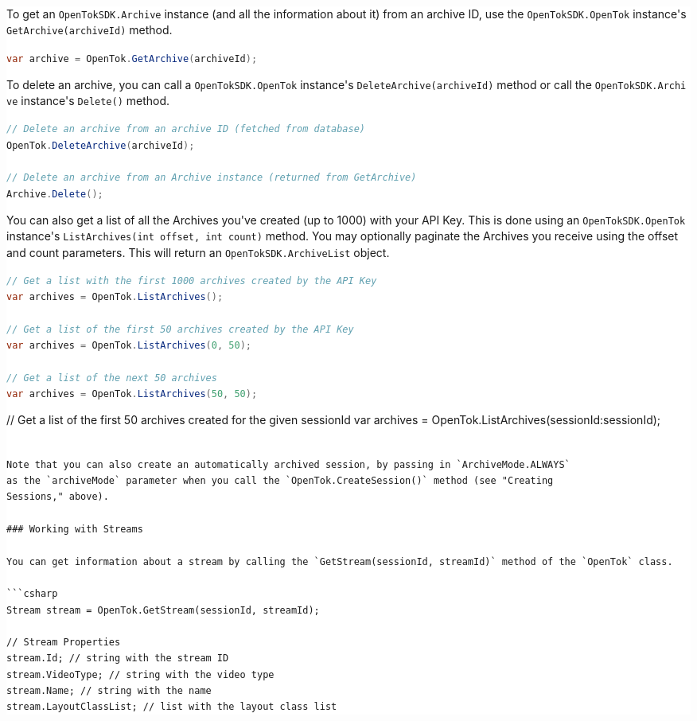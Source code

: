 To get an `OpenTokSDK.Archive` instance (and all the information about it) from an archive ID, use the
`OpenTokSDK.OpenTok` instance's `GetArchive(archiveId)` method.

```csharp
var archive = OpenTok.GetArchive(archiveId);
```

To delete an archive, you can call a `OpenTokSDK.OpenTok` instance's `DeleteArchive(archiveId)` method or
call the `OpenTokSDK.Archive` instance's `Delete()` method.

```csharp
// Delete an archive from an archive ID (fetched from database)
OpenTok.DeleteArchive(archiveId);

// Delete an archive from an Archive instance (returned from GetArchive)
Archive.Delete();
```

You can also get a list of all the Archives you've created (up to 1000) with your API Key. This is
done using an `OpenTokSDK.OpenTok` instance's `ListArchives(int offset, int count)` method. You may optionally
paginate the Archives you receive using the offset and count parameters. This will return an
`OpenTokSDK.ArchiveList` object.

```csharp
// Get a list with the first 1000 archives created by the API Key
var archives = OpenTok.ListArchives();

// Get a list of the first 50 archives created by the API Key
var archives = OpenTok.ListArchives(0, 50);

// Get a list of the next 50 archives
var archives = OpenTok.ListArchives(50, 50);
```

// Get a list of the first 50 archives created for the given sessionId
var archives = OpenTok.ListArchives(sessionId:sessionId);
```

Note that you can also create an automatically archived session, by passing in `ArchiveMode.ALWAYS`
as the `archiveMode` parameter when you call the `OpenTok.CreateSession()` method (see "Creating
Sessions," above).

### Working with Streams

You can get information about a stream by calling the `GetStream(sessionId, streamId)` method of the `OpenTok` class.

```csharp
Stream stream = OpenTok.GetStream(sessionId, streamId);

// Stream Properties
stream.Id; // string with the stream ID
stream.VideoType; // string with the video type
stream.Name; // string with the name
stream.LayoutClassList; // list with the layout class list
```
